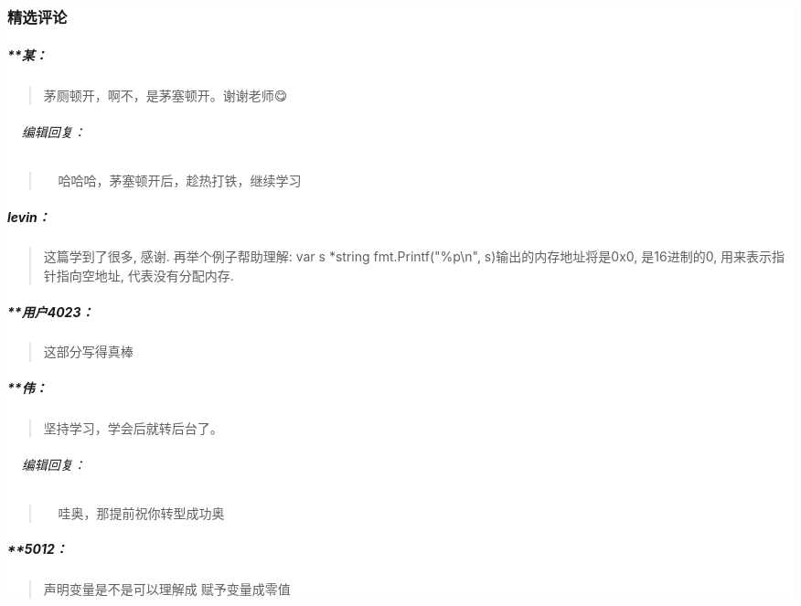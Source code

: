 
### 精选评论

##### **某：
> 茅厕顿开，啊不，是茅塞顿开。谢谢老师😋

 ###### &nbsp;&nbsp;&nbsp; 编辑回复：
> &nbsp;&nbsp;&nbsp; 哈哈哈，茅塞顿开后，趁热打铁，继续学习

##### levin：
> 这篇学到了很多, 感谢. 再举个例子帮助理解:	var s *string	fmt.Printf("%p\n", s)输出的内存地址将是0x0, 是16进制的0, 用来表示指针指向空地址, 代表没有分配内存.

##### **用户4023：
> 这部分写得真棒

##### **伟：
> 坚持学习，学会后就转后台了。

 ###### &nbsp;&nbsp;&nbsp; 编辑回复：
> &nbsp;&nbsp;&nbsp; 哇奥，那提前祝你转型成功奥

##### **5012：
> 声明变量是不是可以理解成 赋予变量成零值

